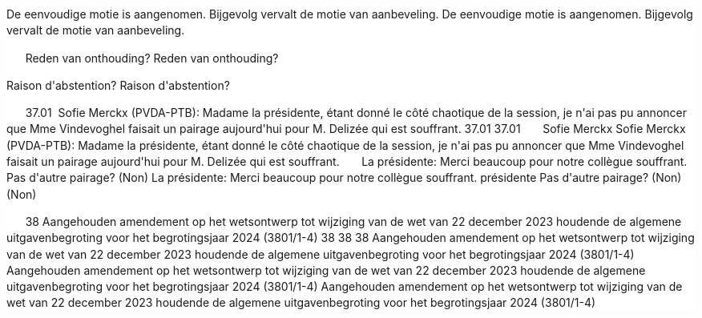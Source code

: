 De
eenvoudige motie is aangenomen. Bijgevolg vervalt de motie van aanbeveling.
De
eenvoudige motie is aangenomen. Bijgevolg vervalt de motie van aanbeveling.

 
 
 
Reden van
onthouding?
Reden van
onthouding?

Raison
d'abstention?
Raison
d'abstention?


 
 
 
37.01  Sofie Merckx (PVDA-PTB): Madame la présidente, étant donné le côté chaotique de la
session, je n'ai pas pu annoncer que Mme Vindevoghel faisait un pairage
aujourd'hui pour M. Delizée qui est souffrant.
37.01
37.01
  
  
 
Sofie Merckx 
Sofie Merckx 
(PVDA-PTB): Madame la présidente, étant donné le côté chaotique de la
session, je n'ai pas pu annoncer que Mme Vindevoghel faisait un pairage
aujourd'hui pour M. Delizée qui est souffrant.
 
 
 
La présidente:
Merci beaucoup pour notre collègue souffrant. Pas d'autre pairage? (Non) 
La présidente:
Merci beaucoup pour notre collègue souffrant. 
présidente
Pas d'autre pairage? (Non) 
(Non)

 
 
 
38 Aangehouden
amendement op het wetsontwerp tot wijziging van de wet van
22 december 2023 houdende de algemene uitgavenbegroting voor het
begrotingsjaar 2024 (3801/1-4)
38
38
38
 Aangehouden
amendement op het wetsontwerp tot wijziging van de wet van
22 december 2023 houdende de algemene uitgavenbegroting voor het
begrotingsjaar 2024 (3801/1-4)
 Aangehouden
amendement op het wetsontwerp tot wijziging van de wet van
22 december 2023 houdende de algemene uitgavenbegroting voor het
begrotingsjaar 2024 (3801/1-4)
 Aangehouden
amendement op het wetsontwerp tot wijziging van de wet van
22 december 2023 houdende de algemene uitgavenbegroting voor het
begrotingsjaar 2024 (3801/1-4)
